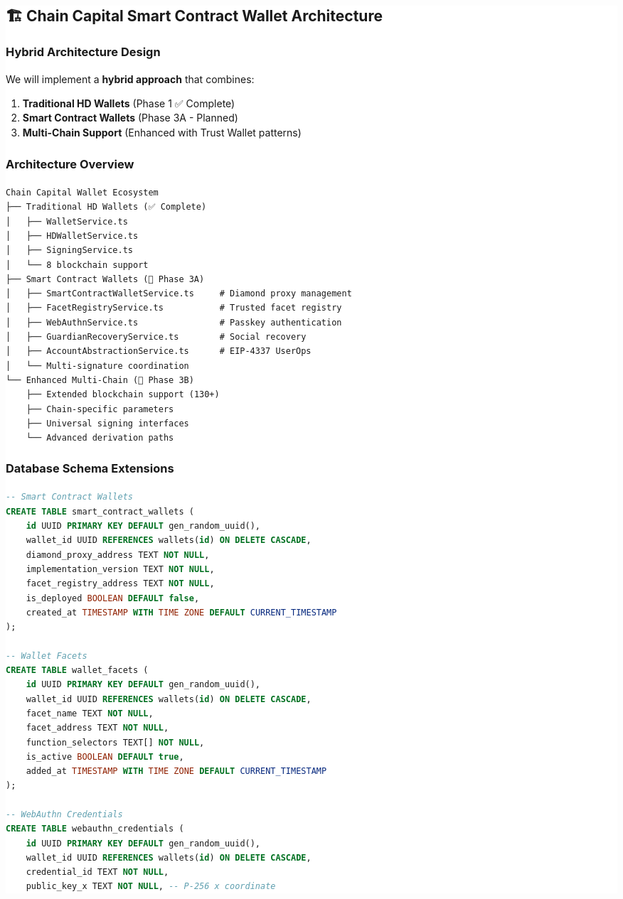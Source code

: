 ## 🏗️ Chain Capital Smart Contract Wallet Architecture

### **Hybrid Architecture Design**

We will implement a **hybrid approach** that combines:

1. **Traditional HD Wallets** (Phase 1 ✅ Complete)
2. **Smart Contract Wallets** (Phase 3A - Planned)
3. **Multi-Chain Support** (Enhanced with Trust Wallet patterns)

### **Architecture Overview**

```
Chain Capital Wallet Ecosystem
├── Traditional HD Wallets (✅ Complete)
│   ├── WalletService.ts
│   ├── HDWalletService.ts  
│   ├── SigningService.ts
│   └── 8 blockchain support
├── Smart Contract Wallets (🔄 Phase 3A)
│   ├── SmartContractWalletService.ts     # Diamond proxy management
│   ├── FacetRegistryService.ts           # Trusted facet registry
│   ├── WebAuthnService.ts                # Passkey authentication
│   ├── GuardianRecoveryService.ts        # Social recovery
│   ├── AccountAbstractionService.ts      # EIP-4337 UserOps
│   └── Multi-signature coordination
└── Enhanced Multi-Chain (🔄 Phase 3B)
    ├── Extended blockchain support (130+)
    ├── Chain-specific parameters
    ├── Universal signing interfaces
    └── Advanced derivation paths
```

### **Database Schema Extensions**

```sql
-- Smart Contract Wallets
CREATE TABLE smart_contract_wallets (
    id UUID PRIMARY KEY DEFAULT gen_random_uuid(),
    wallet_id UUID REFERENCES wallets(id) ON DELETE CASCADE,
    diamond_proxy_address TEXT NOT NULL,
    implementation_version TEXT NOT NULL,
    facet_registry_address TEXT NOT NULL,
    is_deployed BOOLEAN DEFAULT false,
    created_at TIMESTAMP WITH TIME ZONE DEFAULT CURRENT_TIMESTAMP
);

-- Wallet Facets
CREATE TABLE wallet_facets (
    id UUID PRIMARY KEY DEFAULT gen_random_uuid(),
    wallet_id UUID REFERENCES wallets(id) ON DELETE CASCADE,
    facet_name TEXT NOT NULL,
    facet_address TEXT NOT NULL,
    function_selectors TEXT[] NOT NULL,
    is_active BOOLEAN DEFAULT true,
    added_at TIMESTAMP WITH TIME ZONE DEFAULT CURRENT_TIMESTAMP
);

-- WebAuthn Credentials
CREATE TABLE webauthn_credentials (
    id UUID PRIMARY KEY DEFAULT gen_random_uuid(),
    wallet_id UUID REFERENCES wallets(id) ON DELETE CASCADE,
    credential_id TEXT NOT NULL,
    public_key_x TEXT NOT NULL, -- P-256 x coordinate
```